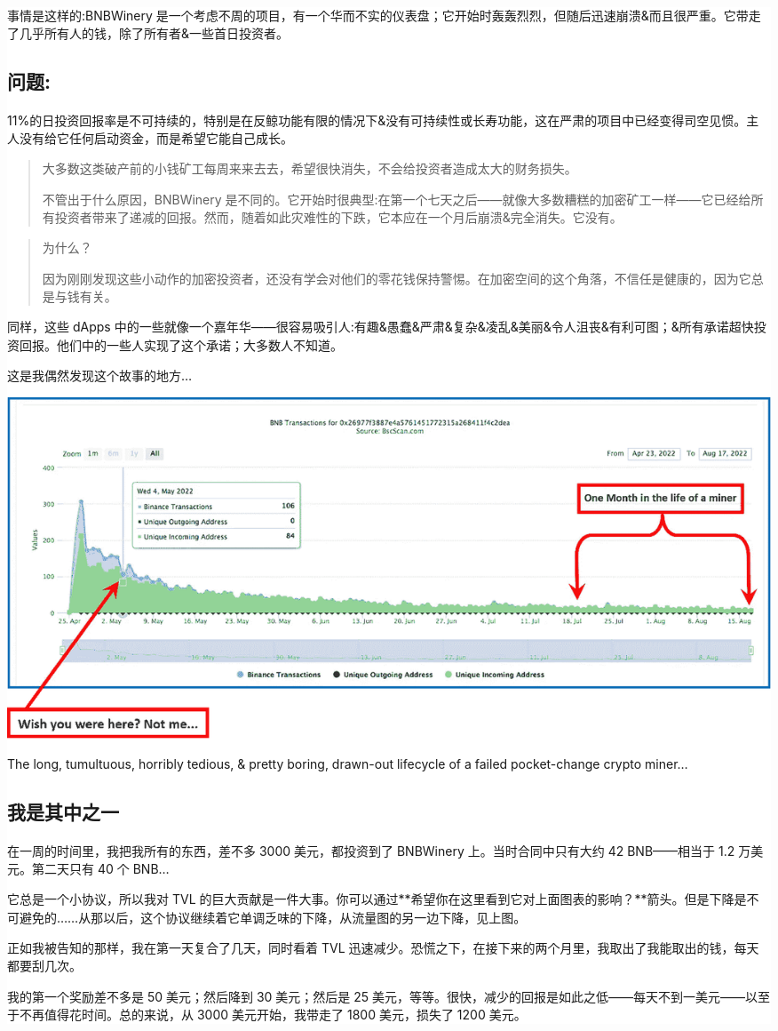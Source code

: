 事情是这样的:BNBWinery 是一个考虑不周的项目，有一个华而不实的仪表盘；它开始时轰轰烈烈，但随后迅速崩溃&而且很严重。它带走了几乎所有人的钱，除了所有者&一些首日投资者。

## 问题:

11%的日投资回报率是不可持续的，特别是在反鲸功能有限的情况下&没有可持续性或长寿功能，这在严肃的项目中已经变得司空见惯。主人没有给它任何启动资金，而是希望它能自己成长。

> 大多数这类破产前的小钱矿工每周来来去去，希望很快消失，不会给投资者造成太大的财务损失。
> 
> 不管出于什么原因，BNBWinery 是不同的。它开始时很典型:在第一个七天之后——就像大多数糟糕的加密矿工一样——它已经给所有投资者带来了递减的回报。然而，随着如此灾难性的下跌，它本应在一个月后崩溃&完全消失。它没有。

> 为什么？
> 
> 因为刚刚发现这些小动作的加密投资者，还没有学会对他们的零花钱保持警惕。在加密空间的这个角落，不信任是健康的，因为它总是与钱有关。

同样，这些 dApps 中的一些就像一个嘉年华——很容易吸引人:有趣&愚蠢&严肃&复杂&凌乱&美丽&令人沮丧&有利可图；&所有承诺超快投资回报。他们中的一些人实现了这个承诺；大多数人不知道。

这是我偶然发现这个故事的地方…

![](img/6cabaea1113f6647707370e85369966a.png)

The long, tumultuous, horribly tedious, & pretty boring, drawn-out lifecycle of a failed pocket-change crypto miner…

## 我是其中之一

在一周的时间里，我把我所有的东西，差不多 3000 美元，都投资到了 BNBWinery 上。当时合同中只有大约 42 BNB——相当于 1.2 万美元。第二天只有 40 个 BNB…

它总是一个小协议，所以我对 TVL 的巨大贡献是一件大事。你可以通过**希望你在这里看到它对上面图表的影响？**箭头。但是下降是不可避免的……从那以后，这个协议继续着它单调乏味的下降，从流量图的另一边下降，见上图。

正如我被告知的那样，我在第一天复合了几天，同时看着 TVL 迅速减少。恐慌之下，在接下来的两个月里，我取出了我能取出的钱，每天都要刮几次。

我的第一个奖励差不多是 50 美元；然后降到 30 美元；然后是 25 美元，等等。很快，减少的回报是如此之低——每天不到一美元——以至于不再值得花时间。总的来说，从 3000 美元开始，我带走了 1800 美元，损失了 1200 美元。
